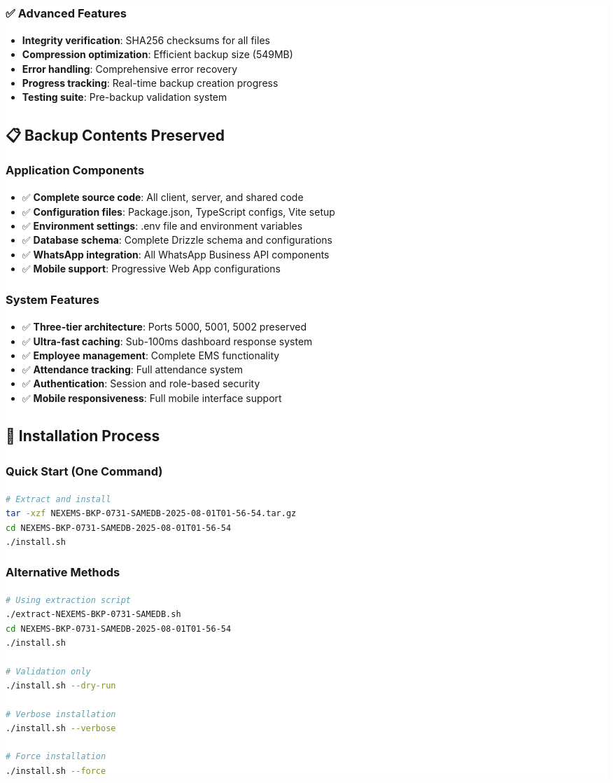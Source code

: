 ### ✅ Advanced Features
- **Integrity verification**: SHA256 checksums for all files
- **Compression optimization**: Efficient backup size (549MB)
- **Error handling**: Comprehensive error recovery
- **Progress tracking**: Real-time backup creation progress
- **Testing suite**: Pre-backup validation system

## 📋 Backup Contents Preserved

### Application Components
- ✅ **Complete source code**: All client, server, and shared code
- ✅ **Configuration files**: Package.json, TypeScript configs, Vite setup
- ✅ **Environment settings**: .env file and environment variables
- ✅ **Database schema**: Complete Drizzle schema and configurations
- ✅ **WhatsApp integration**: All WhatsApp Business API components
- ✅ **Mobile support**: Progressive Web App configurations

### System Features
- ✅ **Three-tier architecture**: Ports 5000, 5001, 5002 preserved
- ✅ **Ultra-fast caching**: Sub-100ms dashboard response system
- ✅ **Employee management**: Complete EMS functionality
- ✅ **Attendance tracking**: Full attendance system
- ✅ **Authentication**: Session and role-based security
- ✅ **Mobile responsiveness**: Full mobile interface support

## 🎯 Installation Process

### Quick Start (One Command)
```bash
# Extract and install
tar -xzf NEXEMS-BKP-0731-SAMEDB-2025-08-01T01-56-54.tar.gz
cd NEXEMS-BKP-0731-SAMEDB-2025-08-01T01-56-54
./install.sh
```

### Alternative Methods
```bash
# Using extraction script
./extract-NEXEMS-BKP-0731-SAMEDB.sh
cd NEXEMS-BKP-0731-SAMEDB-2025-08-01T01-56-54
./install.sh

# Validation only
./install.sh --dry-run

# Verbose installation
./install.sh --verbose

# Force installation
./install.sh --force
```
